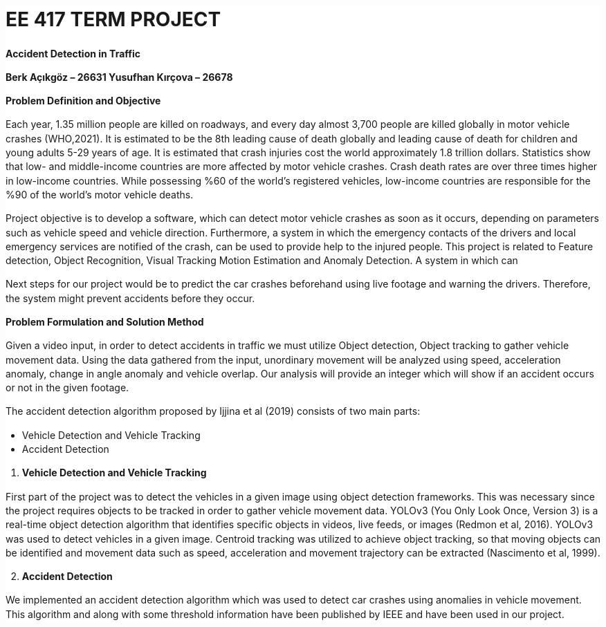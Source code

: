 # EE 417 TERM PROJECT

**Accident Detection in Traffic**

**Berk Açıkgöz – 26631 Yusufhan Kırçova – 26678**

**Problem Definition and Objective**

Each year, 1.35 million people are killed on roadways, and every day almost 3,700 people are killed globally in motor vehicle crashes (WHO,2021). It is estimated to be the 8th leading cause of death globally and leading cause of death for children and young adults 5-29 years of age. It is estimated that crash injuries cost the world approximately 1.8 trillion dollars. Statistics show that low- and middle-income countries are more affected by motor vehicle crashes. Crash death rates are over three times higher in low-income countries. While possessing %60 of the world’s registered vehicles, low-income countries are responsible for the %90 of the world’s motor vehicle deaths.

Project objective is to develop a software, which can detect motor vehicle crashes as soon as it occurs, depending on parameters such as vehicle speed and vehicle direction. Furthermore, a system in which the emergency contacts of the drivers and local emergency services are notified of the crash, can be used to provide help to the injured people. This project is related to Feature detection, Object Recognition, Visual Tracking Motion Estimation and Anomaly Detection. A system in which can

Next steps for our project would be to predict the car crashes beforehand using live footage and warning the drivers. Therefore, the system might prevent accidents before they occur.

**Problem Formulation and Solution Method**

Given a video input, in order to detect accidents in traffic we must utilize Object detection, Object tracking to gather vehicle movement data. Using the data gathered from the input, unordinary movement will be analyzed using speed, acceleration anomaly, change in angle anomaly and vehicle overlap. Our analysis will provide an integer which will show if an accident occurs or not in the given footage.

The accident detection algorithm proposed by Ijjina et al (2019) consists of two main parts:

- Vehicle Detection and Vehicle Tracking
- Accident Detection
1. **Vehicle Detection and Vehicle Tracking**

First part of the project was to detect the vehicles in a given image using object detection frameworks. This was necessary since the project requires objects to be tracked in order to gather vehicle movement data. YOLOv3 (You Only Look Once, Version 3) is a real-time object detection algorithm that identifies specific objects in videos, live feeds, or images (Redmon et al, 2016). YOLOv3 was used to detect vehicles in a given image. Centroid tracking was utilized to achieve object tracking, so that moving objects can be identified and movement data such as speed, acceleration and movement trajectory can be extracted (Nascimento et al, 1999).

2. **Accident Detection**

We implemented an accident detection algorithm which was used to detect car crashes using anomalies in vehicle movement. This algorithm and along with some threshold information have been published by IEEE and have been used in our project.
